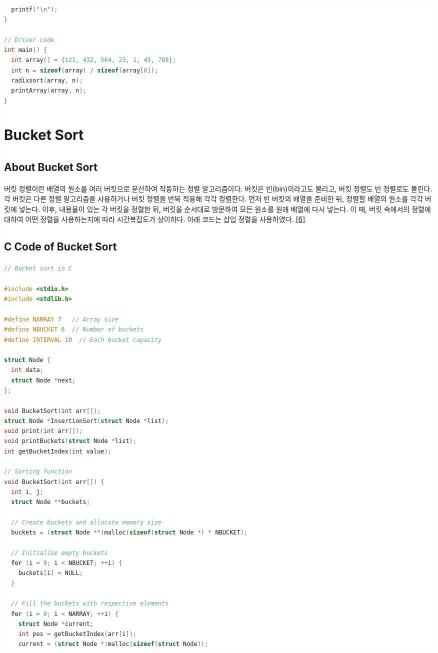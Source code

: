 ```c
  printf("\n");
}

// Driver code
int main() {
  int array[] = {121, 432, 564, 23, 1, 45, 788};
  int n = sizeof(array) / sizeof(array[0]);
  radixsort(array, n);
  printArray(array, n);
}
```

# Bucket Sort

## About Bucket Sort

버킷 정렬이란 배열의 원소를 여러 버킷으로 분산하여 작동하는 정렬 알고리즘이다. 버킷은 빈(bin)이라고도 불리고, 버킷 정렬도 빈 정렬로도 불린다. 각 버킷은 다른 정렬 알고리즘을 사용하거나 버킷 정렬을 반복 적용해 각각 정렬한다. 먼저 빈 버킷의 배열을 준비한 뒤, 정렬할 배열의 원소를 각각 버킷에 넣는다. 이후, 내용물이 있는 각 버킷을 정렬한 뒤, 버킷을 순서대로 방문하여 모든 원소를 원래 배열에 다시 넣는다. 이 때, 버킷 속에서의 정렬에 대하여  어떤 정렬을 사용하는지에 따라 시간복잡도가 상이하다. 아래 코드는 삽입 정렬을 사용하였다. [[6]](Report%20Sorting%20Algorithms%20004f7febb0d84e5c8d971e360402d52c.md)

## C Code of Bucket Sort

```c
// Bucket sort in C

#include <stdio.h>
#include <stdlib.h>

#define NARRAY 7   // Array size
#define NBUCKET 6  // Number of buckets
#define INTERVAL 10  // Each bucket capacity

struct Node {
  int data;
  struct Node *next;
};

void BucketSort(int arr[]);
struct Node *InsertionSort(struct Node *list);
void print(int arr[]);
void printBuckets(struct Node *list);
int getBucketIndex(int value);

// Sorting function
void BucketSort(int arr[]) {
  int i, j;
  struct Node **buckets;

  // Create buckets and allocate memory size
  buckets = (struct Node **)malloc(sizeof(struct Node *) * NBUCKET);

  // Initialize empty buckets
  for (i = 0; i < NBUCKET; ++i) {
    buckets[i] = NULL;
  }

  // Fill the buckets with respective elements
  for (i = 0; i < NARRAY; ++i) {
    struct Node *current;
    int pos = getBucketIndex(arr[i]);
    current = (struct Node *)malloc(sizeof(struct Node));
```
